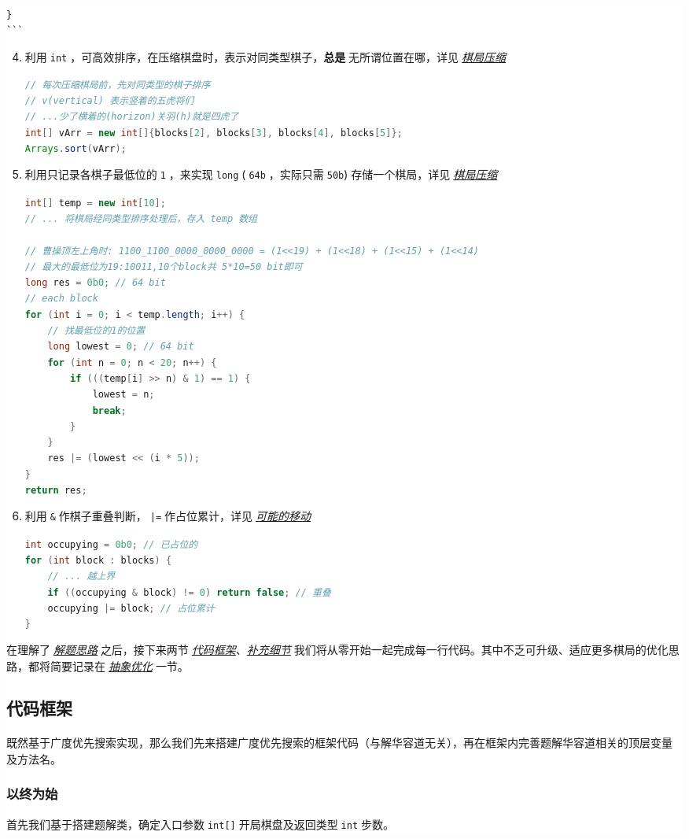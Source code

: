     }
    ```
4. 利用 `int` ，可高效排序，在压缩棋盘时，表示对同类型棋子，**总是** 无所谓位置在哪，详见 *[棋局压缩](#棋局压缩)*
    ```java
    // 每次压缩棋局前，先对同类型的棋子排序
    // v(vertical) 表示竖着的五虎将们
    // ...少了横着的(horizon)关羽(h)就是四虎了 
    int[] vArr = new int[]{blocks[2], blocks[3], blocks[4], blocks[5]};
    Arrays.sort(vArr);
    ```
5. 利用只记录各棋子最低位的 `1` ，来实现 `long` ( `64b` ，实际只需 `50b`) 存储一个棋局，详见 *[棋局压缩](#棋局压缩)*
    ```java
    int[] temp = new int[10];
    // ... 将棋局经同类型排序处理后，存入 temp 数组
    
    // 曹操顶左上角时: 1100_1100_0000_0000_0000 = (1<<19) + (1<<18) + (1<<15) + (1<<14)
    // 最大的最低位为19:10011,10个block共 5*10=50 bit即可
    long res = 0b0; // 64 bit
    // each block
    for (int i = 0; i < temp.length; i++) {
        // 找最低位的1的位置
        long lowest = 0; // 64 bit
        for (int n = 0; n < 20; n++) {
            if (((temp[i] >> n) & 1) == 1) {
                lowest = n;
                break;
            }
        }
        res |= (lowest << (i * 5));
    }
    return res;
    ```
6. 利用 `&` 作棋子重叠判断， `|=` 作占位累计，详见 *[可能的移动](#可能的移动)*
    ```java
    int occupying = 0b0; // 已占位的
    for (int block : blocks) {
        // ... 越上界
        if ((occupying & block) != 0) return false; // 重叠
        occupying |= block; // 占位累计
    }
    ```

在理解了 *[解题思路](#解题思路)* 之后，接下来两节 *[代码框架](#代码框架)*、*[补充细节](#补充细节)* 我们将从零开始一起完成每一行代码。其中不乏可升级、适应更多棋局的优化思路，都将简要记录在 *[抽象优化](#抽象优化)* 一节。

## 代码框架

既然基于广度优先搜索实现，那么我们先来搭建广度优先搜索的框架代码（与解华容道无关），再在框架内完善题解华容道相关的顶层变量及方法名。

### 以终为始

首先我们基于搭建题解类，确定入口参数 `int[]` 开局棋盘及返回类型 `int` 步数。
